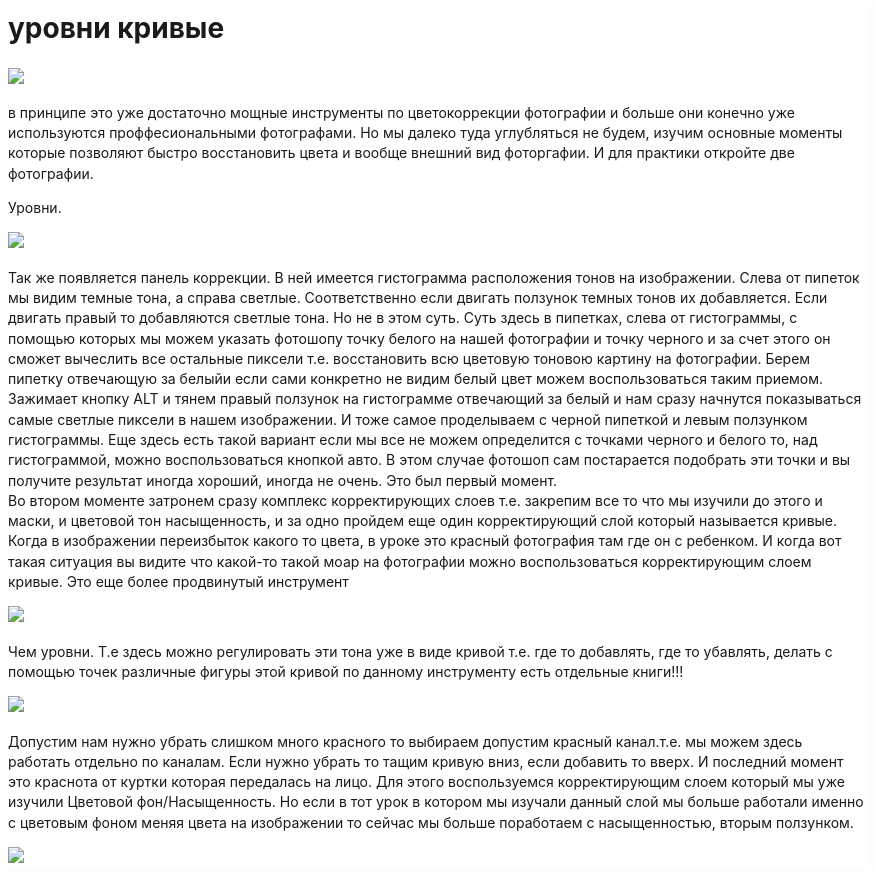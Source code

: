 # уровни кривые

![](img/076.png)

в принципе это уже достаточно мощные инструменты по цветокоррекции фотографии и больше они конечно уже используются проффесиональными фотографами. Но мы далеко туда углубляться не будем, изучим основные моменты которые позволяют быстро восстановить цвета и вообще внешний вид фоторгафии. И для практики откройте две фотографии.

Уровни. 

![](img/078.png)

Так же появляется панель коррекции. В ней имеется гистограмма расположения тонов на изображении. Слева от пипеток мы видим темные тона, а справа светлые. Соответственно если двигать ползунок темных тонов их добавляется. Если двигать правый то добавляются светлые тона. Но не в этом суть. 
Суть здесь в пипетках, слева от гистограммы, с помощью которых мы можем указать фотошопу  точку белого на нашей фотографии и точку черного и за счет этого он сможет вычеслить все остальные пиксели т.е. восстановить всю цветовую тоновою картину  на фотографии.
Берем пипетку отвечающую за белыйи если сами конкретно не видим белый цвет можем воспользоваться таким приемом. Зажимает кнопку ALT и тянем правый ползунок на гистограмме отвечающий за белый и нам сразу начнутся показываться самые светлые пиксели в нашем изображении. И тоже самое проделываем с черной пипеткой и левым ползунком гистограммы. Еще здесь есть такой вариант если мы все не можем определится  с точками черного и белого то, над гистограммой, можно воспользоваться кнопкой авто. В этом случае фотошоп сам постарается подобрать эти точки и вы получите результат иногда хороший, иногда не очень.
Это был первый момент.  
Во втором моменте затронем сразу комплекс корректирующих слоев т.е. закрепим все то что мы изучили до этого и маски, и цветовой тон насыщенность, и за одно пройдем еще один корректирующий слой который называется кривые.
Когда в изображении переизбыток какого то цвета, в уроке это красный фотография там где он с ребенком. И когда вот такая ситуация вы видите что какой-то такой моар на фотографии можно воспользоваться корректирующим слоем кривые. Это еще более продвинутый инструмент

![](img/079.png)

Чем уровни. Т.е здесь можно регулировать эти тона уже в виде кривой т.е. где то добавлять, где то убавлять, делать с помощью точек различные фигуры этой кривой по данному инструменту есть отдельные книги!!!

![](img/080.png)

Допустим нам нужно убрать слишком много красного то выбираем допустим красный канал.т.е. мы можем здесь работать отдельно по каналам.  Если  нужно убрать то тащим кривую вниз, если добавить то вверх.
И последний момент это краснота от куртки которая передалась на лицо. Для этого воспользуемся корректирующим слоем который мы уже изучили Цветовой фон/Насыщенность. 
Но если в тот урок в котором мы изучали данный слой мы больше работали именно с цветовым фоном меняя цвета на изображении то сейчас мы больше поработаем с насыщенностью, вторым ползунком.

![](img/081.png)

